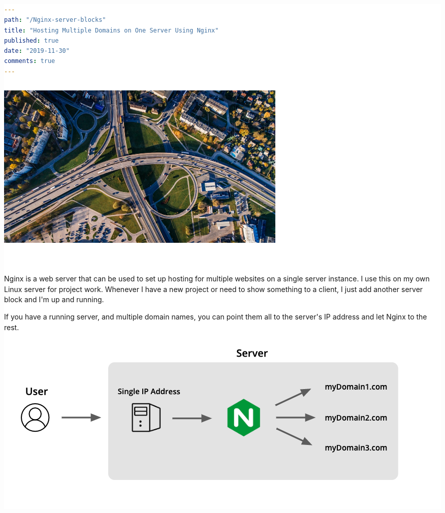 ```yaml
---
path: "/Nginx-server-blocks"
title: "Hosting Multiple Domains on One Server Using Nginx"
published: true
date: "2019-11-30"
comments: true
---
```


<div style="margin: 2rem auto;">
    <img id="figure_01" src="./traffic.jpg" style="height:300px; margin-bottom: 2rem;"/>
</div>

Nginx is a web server that can be used to set up hosting for multiple websites on a single server instance. I use this on my own Linux server for project work. Whenever I have a new project or need to show something to a client, I just add another server block and I'm up and running.

If you have a running server, and multiple domain names, you can point them all to the server's IP address and let Nginx to the rest.

<div style="margin: 1rem auto;">
    <img src="./nginxDiagram.png" style="height:300px; margin-bottom: 2rem;"/>
</div>
